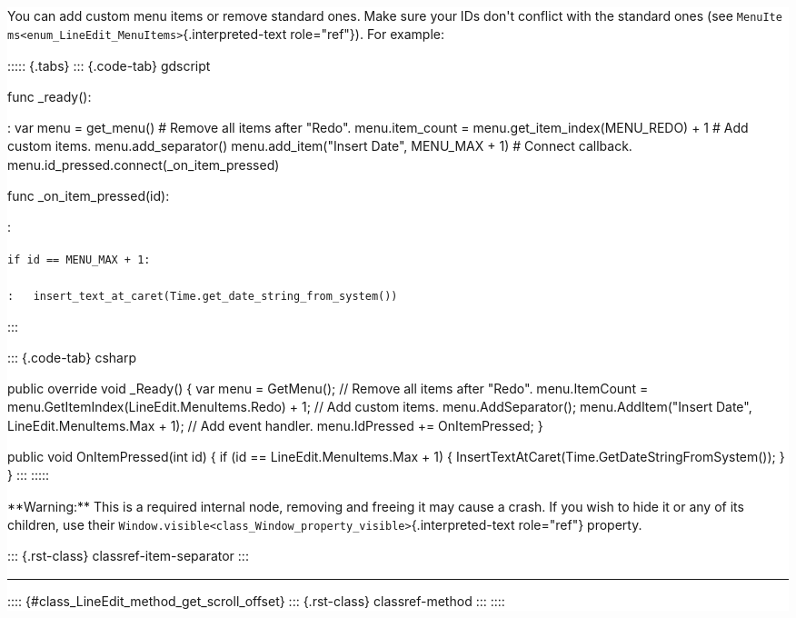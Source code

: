 You can add custom menu items or remove standard ones. Make sure your
IDs don\'t conflict with the standard ones (see
`MenuItems<enum_LineEdit_MenuItems>`{.interpreted-text role="ref"}). For
example:

::::: {.tabs}
::: {.code-tab}
gdscript

func \_ready():

:   var menu = get_menu() \# Remove all items after \"Redo\".
    menu.item_count = menu.get_item_index(MENU_REDO) + 1 \# Add custom
    items. menu.add_separator() menu.add_item(\"Insert Date\",
    MENU_MAX + 1) \# Connect callback.
    menu.id_pressed.connect(\_on_item_pressed)

func \_on_item_pressed(id):

:   

    if id == MENU_MAX + 1:

    :   insert_text_at_caret(Time.get_date_string_from_system())
:::

::: {.code-tab}
csharp

public override void \_Ready() { var menu = GetMenu(); // Remove all
items after \"Redo\". menu.ItemCount =
menu.GetItemIndex(LineEdit.MenuItems.Redo) + 1; // Add custom items.
menu.AddSeparator(); menu.AddItem(\"Insert Date\",
LineEdit.MenuItems.Max + 1); // Add event handler. menu.IdPressed +=
OnItemPressed; }

public void OnItemPressed(int id) { if (id ==
LineEdit.MenuItems.Max + 1) {
InsertTextAtCaret(Time.GetDateStringFromSystem()); } }
:::
:::::

\*\*Warning:\*\* This is a required internal node, removing and freeing
it may cause a crash. If you wish to hide it or any of its children, use
their `Window.visible<class_Window_property_visible>`{.interpreted-text
role="ref"} property.

::: {.rst-class}
classref-item-separator
:::

------------------------------------------------------------------------

:::: {#class_LineEdit_method_get_scroll_offset}
::: {.rst-class}
classref-method
:::
::::
